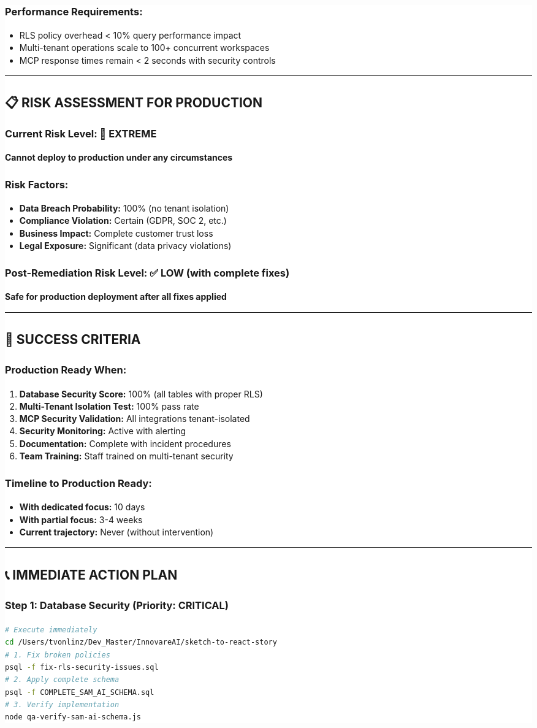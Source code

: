 ### Performance Requirements:
- RLS policy overhead < 10% query performance impact
- Multi-tenant operations scale to 100+ concurrent workspaces
- MCP response times remain < 2 seconds with security controls

---

## 📋 RISK ASSESSMENT FOR PRODUCTION

### Current Risk Level: 🚨 EXTREME
**Cannot deploy to production under any circumstances**

### Risk Factors:
- **Data Breach Probability:** 100% (no tenant isolation)
- **Compliance Violation:** Certain (GDPR, SOC 2, etc.)
- **Business Impact:** Complete customer trust loss
- **Legal Exposure:** Significant (data privacy violations)

### Post-Remediation Risk Level: ✅ LOW (with complete fixes)
**Safe for production deployment after all fixes applied**

---

## 🎯 SUCCESS CRITERIA

### Production Ready When:
1. **Database Security Score:** 100% (all tables with proper RLS)
2. **Multi-Tenant Isolation Test:** 100% pass rate
3. **MCP Security Validation:** All integrations tenant-isolated
4. **Security Monitoring:** Active with alerting
5. **Documentation:** Complete with incident procedures
6. **Team Training:** Staff trained on multi-tenant security

### Timeline to Production Ready:
- **With dedicated focus:** 10 days
- **With partial focus:** 3-4 weeks
- **Current trajectory:** Never (without intervention)

---

## 📞 IMMEDIATE ACTION PLAN

### Step 1: Database Security (Priority: CRITICAL)
```bash
# Execute immediately
cd /Users/tvonlinz/Dev_Master/InnovareAI/sketch-to-react-story
# 1. Fix broken policies
psql -f fix-rls-security-issues.sql
# 2. Apply complete schema  
psql -f COMPLETE_SAM_AI_SCHEMA.sql
# 3. Verify implementation
node qa-verify-sam-ai-schema.js
```
